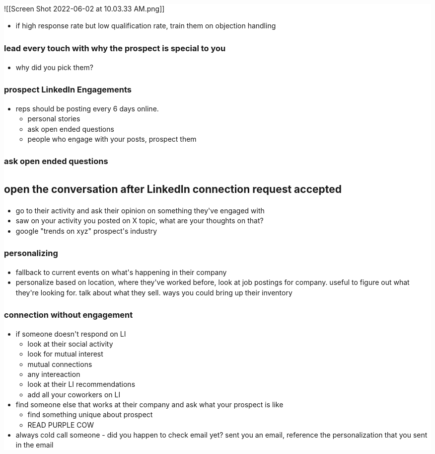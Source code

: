 ![[Screen Shot 2022-06-02 at 10.03.33 AM.png]]

- if high response rate but low qualification rate, train them on objection handling

### lead every touch with why the prospect is special to you
- why did you pick them?

### prospect LinkedIn Engagements
- reps should be posting every 6 days online.
	- personal stories
	- ask open ended questions
	- people who engage with your posts, prospect them

### ask open ended questions


## open the conversation after LinkedIn connection request accepted
- go to their activity and ask their opinion on something they've engaged with
- saw on your activity you posted on X topic, what are your thoughts on that?
- google "trends on xyz" prospect's industry

### personalizing 
- fallback to current events on what's happening in their company
- personalize based on location, where they've worked before, look at job postings for company. useful to figure out what they're looking for. talk about what they sell. ways you could bring up their inventory

### connection without engagement
- if someone doesn't respond on LI
	- look at their social activity
	- look for mutual interest
	- mutual connections
	- any intereaction
	- look at their LI recommendations
	- add all your coworkers on LI
- find someone else that works at their company and ask what your prospect is like
	- find something unique about prospect
	- READ PURPLE COW
- always cold call someone - did you happen to check email yet? sent you an email, reference the personalization that you sent in the email 